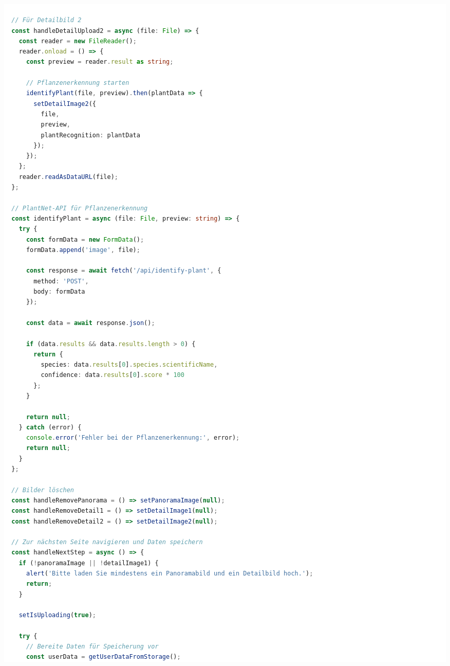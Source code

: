 ```typescript

  // Für Detailbild 2
  const handleDetailUpload2 = async (file: File) => {
    const reader = new FileReader();
    reader.onload = () => {
      const preview = reader.result as string;
      
      // Pflanzenerkennung starten
      identifyPlant(file, preview).then(plantData => {
        setDetailImage2({
          file,
          preview,
          plantRecognition: plantData
        });
      });
    };
    reader.readAsDataURL(file);
  };

  // PlantNet-API für Pflanzenerkennung
  const identifyPlant = async (file: File, preview: string) => {
    try {
      const formData = new FormData();
      formData.append('image', file);
      
      const response = await fetch('/api/identify-plant', {
        method: 'POST',
        body: formData
      });
      
      const data = await response.json();
      
      if (data.results && data.results.length > 0) {
        return {
          species: data.results[0].species.scientificName,
          confidence: data.results[0].score * 100
        };
      }
      
      return null;
    } catch (error) {
      console.error('Fehler bei der Pflanzenerkennung:', error);
      return null;
    }
  };

  // Bilder löschen
  const handleRemovePanorama = () => setPanoramaImage(null);
  const handleRemoveDetail1 = () => setDetailImage1(null);
  const handleRemoveDetail2 = () => setDetailImage2(null);

  // Zur nächsten Seite navigieren und Daten speichern
  const handleNextStep = async () => {
    if (!panoramaImage || !detailImage1) {
      alert('Bitte laden Sie mindestens ein Panoramabild und ein Detailbild hoch.');
      return;
    }
    
    setIsUploading(true);
    
    try {
      // Bereite Daten für Speicherung vor
      const userData = getUserDataFromStorage();
```